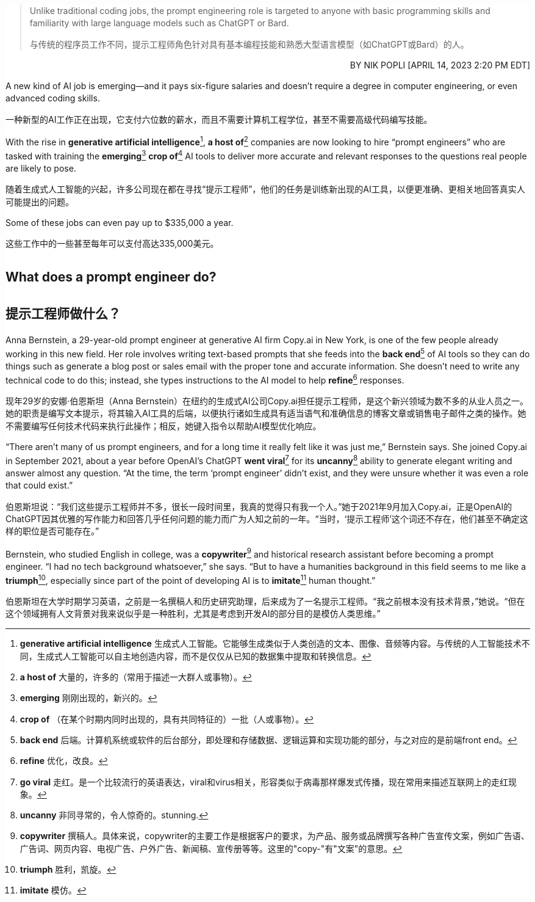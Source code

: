 > Unlike traditional coding jobs, the prompt engineering role is targeted to anyone with basic programming skills and familiarity with large language models such as ChatGPT or Bard. 
> 
> 与传统的程序员工作不同，提示工程师角色针对具有基本编程技能和熟悉大型语言模型（如ChatGPT或Bard）的人。

<p style="text-align:right;">BY NIK POPLI [APRIL 14, 2023 2:20 PM EDT]</p>


A new kind of AI job is emerging—and it pays six-figure salaries and doesn’t require a degree in computer engineering, or even advanced coding skills.

一种新型的AI工作正在出现，它支付六位数的薪水，而且不需要计算机工程学位，甚至不需要高级代码编写技能。

With the rise in **generative artificial intelligence**[^gai], **a host of**[^1] companies are now looking to hire “prompt engineers” who are tasked with training the **emerging**[^2] **crop of**[^3] AI tools to deliver more accurate and relevant responses to the questions real people are likely to pose.

[^gai]: **generative artificial intelligence** 生成式人工智能。它能够生成类似于人类创造的文本、图像、音频等内容。与传统的人工智能技术不同，生成式人工智能可以自主地创造内容，而不是仅仅从已知的数据集中提取和转换信息。
[^1]: **a host of** 大量的，许多的（常用于描述一大群人或事物）。
[^2]: **emerging** 刚刚出现的，新兴的。
[^3]: **crop of** （在某个时期内同时出现的，具有共同特征的）一批（人或事物）。

随着生成式人工智能的兴起，许多公司现在都在寻找“提示工程师”，他们的任务是训练新出现的AI工具，以便更准确、更相关地回答真实人可能提出的问题。

Some of these jobs can even pay up to $335,000 a year.

这些工作中的一些甚至每年可以支付高达335,000美元。

## What does a prompt engineer do?

## 提示工程师做什么？

Anna Bernstein, a 29-year-old prompt engineer at generative AI firm Copy$.$ai in New York, is one of the few people already working in this new field. Her role involves writing text-based prompts that she feeds into the **back end**[^be] of AI tools so they can do things such as generate a blog post or sales email with the proper tone and accurate information. She doesn’t need to write any technical code to do this; instead, she types instructions to the AI model to help **refine**[^refine] responses.

[^be]: **back end** 后端。计算机系统或软件的后台部分，即处理和存储数据、逻辑运算和实现功能的部分，与之对应的是前端front end。
[^refine]: **refine** 优化，改良。

现年29岁的安娜·伯恩斯坦（Anna Bernstein）在纽约的生成式AI公司Copy$.$ai担任提示工程师，是这个新兴领域为数不多的从业人员之一。她的职责是编写文本提示，将其输入AI工具的后端，以便执行诸如生成具有适当语气和准确信息的博客文章或销售电子邮件之类的操作。她不需要编写任何技术代码来执行此操作；相反，她键入指令以帮助AI模型优化响应。

“There aren’t many of us prompt engineers, and for a long time it really felt like it was just me,” Bernstein says. She joined Copy$.$ai in September 2021, about a year before OpenAI’s ChatGPT **went viral**[^viral] for its **uncanny**[^uncanny] ability to generate elegant writing and answer almost any question. “At the time, the term ‘prompt engineer’ didn’t exist, and they were unsure whether it was even a role that could exist.”

[^viral]: **go viral** 走红。是一个比较流行的英语表达，viral和virus相关，形容类似于病毒那样爆发式传播，现在常用来描述互联网上的走红现象。
[^uncanny]: **uncanny** 非同寻常的，令人惊奇的。stunning.

伯恩斯坦说：“我们这些提示工程师并不多，很长一段时间里，我真的觉得只有我一个人。”她于2021年9月加入Copy$.$ai，正是OpenAI的ChatGPT因其优雅的写作能力和回答几乎任何问题的能力而广为人知之前的一年。“当时，‘提示工程师’这个词还不存在，他们甚至不确定这样的职位是否可能存在。”

Bernstein, who studied English in college, was a **copywriter**[^copywriter] and historical research assistant before becoming a prompt engineer. “I had no tech background whatsoever,” she says. “But to have a humanities background in this field seems to me like a **triumph**[^triumph], especially since part of the point of developing AI is to **imitate**[^imitate] human thought.”

[^copywriter]: **copywriter** 撰稿人。具体来说，copywriter的主要工作是根据客户的要求，为产品、服务或品牌撰写各种广告宣传文案，例如广告语、广告词、网页内容、电视广告、户外广告、新闻稿、宣传册等等。这里的"copy-"有"文案"的意思。
[^triumph]: **triumph** 胜利，凯旋。
[^imitate]: **imitate** 模仿。

伯恩斯坦在大学时期学习英语，之前是一名撰稿人和历史研究助理，后来成为了一名提示工程师。“我之前根本没有技术背景，”她说。“但在这个领域拥有人文背景对我来说似乎是一种胜利，尤其是考虑到开发AI的部分目的是模仿人类思维。”


[^dramatic]: **dramatic** 急剧的。
[^fold]: **36-fold** 36倍。fold在这里表示倍数。
[^ict]: **in comparison to** 与……相比。类似表达还有"compared with"。
[^aro]: **a range of** 一系列。
[^backed]: **Google-backed** 由谷歌支持的。back有提供资助、支持的意思。例如："The government has backed a new initiative to promote renewable energy."（政府支持一个推广可再生能源的新举措。）
[^startup]: **startup** 初创公司。
[^implement]: **implement** 实施，执行，应用。在这个句子中特指将机器学习模型应用于实际场景并产生结果的过程。（计算机专业总是跟这个词打交道）
[^moniker]: **moniker** 绰号，称谓。
[^average]: **average** 普通的，一般的，平均水平的。
[^demonstrate]: **demonstrate** 演示，展示。
[^clamoring]: **clamoring** 强烈要求，趋之若鹜。例句："Ever since the pandemic began, people have been clamoring for accurate information about the virus and how to stay safe."（自从疫情开始以来，人们一直强烈要求获取关于病毒以及如何保持安全的准确信息。）
[^custom]: **custom** 定制化的，客制化的，自定义的。
[^hype]: **hype** 炒作，吹捧。 "Hype" 可以用作动词或名词，例如：<br>"The company's new product has been hyped as the next big thing in tech."（公司的新产品被吹捧成下一代科技中的下一个大事件。）<br>"The movie was hyped up so much, but it turned out to be a disappointment."（这部电影被大肆宣传，但最终却是令人失望的。）<br>"The hype surrounding the singer's upcoming concert has been incredible."（歌手即将举办的演唱会引起的炒作非常惊人。）
[^ap]: **associate professor** 副教授。associate还有“合伙人、助手、会员”的意思，例如：<br>"He is a senior associate at the law firm."（他是一家律师事务所的高级合伙人。）<br>"She hired an associate to help her with the project."（她雇了一个助手来帮助她完成这个项目。）<br>"The company is looking for new associates to join their team."（公司正在寻找新成员加入他们的团队。）
[^anticipate]: **anticipate** 预测，期望，预计。
[^chatbot]: **chatbot** 聊天机器人。"-bot" 后缀最初来自于英语单词 "robot"，它指的是一种自动化机器人。在现代英语中，"-bot" 后缀已经成为一种常用的构词元素，用于表示某种类型的机器人或自动化工具，常见于网络表达。
[^insane]: **insane** 不理智的，疯狂的。
[^talent]: **talent** 人才。
[^lb]: **late-breaking** 最近的，最新发生的。例句：<br>"The late-breaking news from the White House caused a stir among journalists."（白宫突然发布的新闻在记者中引起轰动。）<br>"The researchers presented late-breaking results from their study of the virus."（研究人员介绍了他们研究病毒的最新成果。）
[^approach]: **approach** （动词）探讨，对待，处理。
[^do]: **dole out** 分配，分发，发放（略含负面意味）。
[^massive]: **massive** 大量的。
[^layoff]: **layoff** 解雇，裁员。
[^to]: **take off** 风行，蓬勃发展。"take off" 是一个多义词，可以有多种不同的含义，取决于上下文。以下是一些常见的含义：<br>- 起飞：例如："The plane is about to take off."（飞机即将起飞。）<br>- 成功或风行：例如："The new product really took off and became a huge success."（这个新产品非常成功，迅速风行起来。）<br>- 脱下或取下某物：例如："Take off your coat and make yourself comfortable."（脱下外套，让自己舒适一些。）<br>- 突然去掉或离开：例如："I have to take off and go to my next meeting."（我得离开去参加下一个会议。）
[^humanity]: **humanity** 人文。除此之外，它还有①人类；②人性，人道主义的意思。
[^compensate]: **compensate** 回报。compensate最常见的意思是“补偿”。例如："The company will compensate its customers for any losses caused by the product recall."（该公司将赔偿因产品召回而导致的任何损失。）